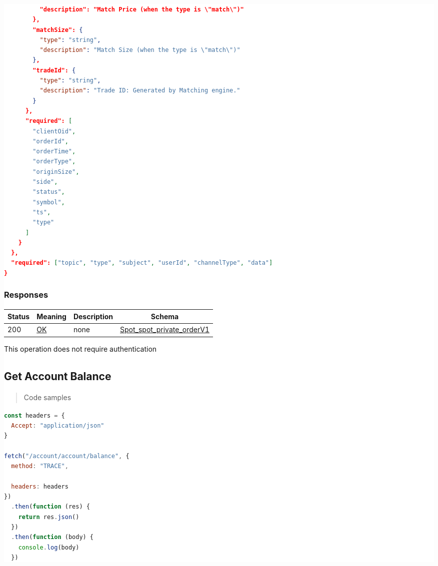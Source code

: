 ```json
          "description": "Match Price (when the type is \"match\")"
        },
        "matchSize": {
          "type": "string",
          "description": "Match Size (when the type is \"match\")"
        },
        "tradeId": {
          "type": "string",
          "description": "Trade ID: Generated by Matching engine."
        }
      },
      "required": [
        "clientOid",
        "orderId",
        "orderTime",
        "orderType",
        "originSize",
        "side",
        "status",
        "symbol",
        "ts",
        "type"
      ]
    }
  },
  "required": ["topic", "type", "subject", "userId", "channelType", "data"]
}
```

<h3 id="get-order(v1)-responses">Responses</h3>

| Status | Meaning                                                 | Description | Schema                                                        |
| ------ | ------------------------------------------------------- | ----------- | ------------------------------------------------------------- |
| 200    | [OK](https://tools.ietf.org/html/rfc7231#section-6.3.1) | none        | [Spot_spot_private_orderV1](#schemaspot_spot_private_orderv1) |

<aside class="success">
This operation does not require authentication
</aside>

## Get Account Balance

> Code samples

```javascript
const headers = {
  Accept: "application/json"
}

fetch("/account/account/balance", {
  method: "TRACE",

  headers: headers
})
  .then(function (res) {
    return res.json()
  })
  .then(function (body) {
    console.log(body)
  })
```
